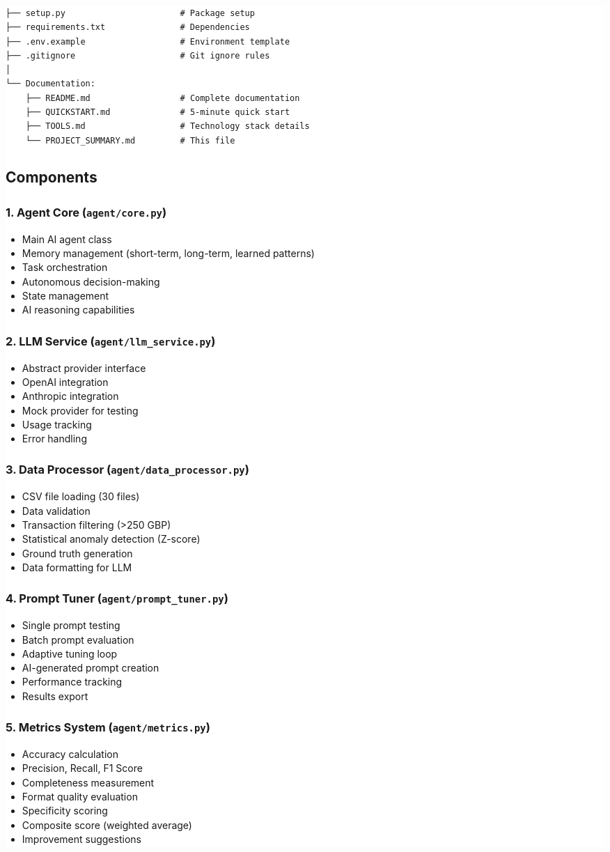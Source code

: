 ```
├── setup.py                       # Package setup
├── requirements.txt               # Dependencies
├── .env.example                   # Environment template
├── .gitignore                     # Git ignore rules
│
└── Documentation:
    ├── README.md                  # Complete documentation
    ├── QUICKSTART.md              # 5-minute quick start
    ├── TOOLS.md                   # Technology stack details
    └── PROJECT_SUMMARY.md         # This file
```

## Components

### 1. Agent Core (`agent/core.py`)
- Main AI agent class
- Memory management (short-term, long-term, learned patterns)
- Task orchestration
- Autonomous decision-making
- State management
- AI reasoning capabilities

### 2. LLM Service (`agent/llm_service.py`)
- Abstract provider interface
- OpenAI integration
- Anthropic integration
- Mock provider for testing
- Usage tracking
- Error handling

### 3. Data Processor (`agent/data_processor.py`)
- CSV file loading (30 files)
- Data validation
- Transaction filtering (>250 GBP)
- Statistical anomaly detection (Z-score)
- Ground truth generation
- Data formatting for LLM

### 4. Prompt Tuner (`agent/prompt_tuner.py`)
- Single prompt testing
- Batch prompt evaluation
- Adaptive tuning loop
- AI-generated prompt creation
- Performance tracking
- Results export

### 5. Metrics System (`agent/metrics.py`)
- Accuracy calculation
- Precision, Recall, F1 Score
- Completeness measurement
- Format quality evaluation
- Specificity scoring
- Composite score (weighted average)
- Improvement suggestions
